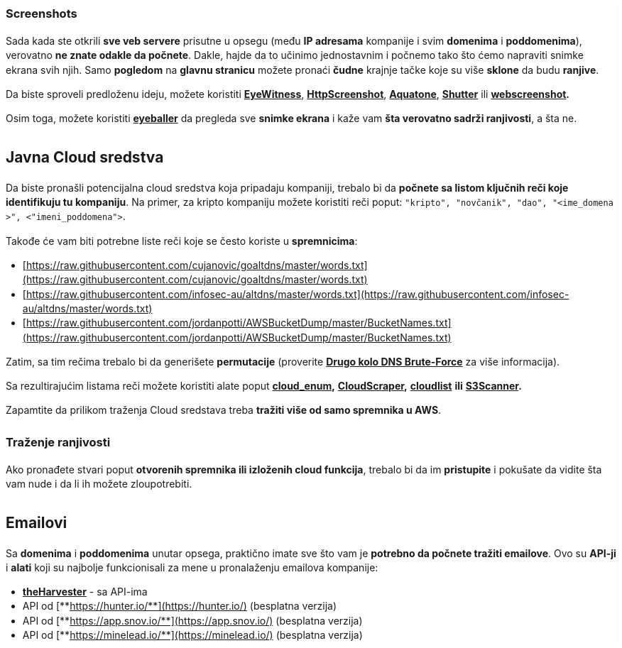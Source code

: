 ### **Screenshots**

Sada kada ste otkrili **sve veb servere** prisutne u opsegu (među **IP adresama** kompanije i svim **domenima** i **poddomenima**), verovatno **ne znate odakle da počnete**. Dakle, hajde da to učinimo jednostavnim i počnemo tako što ćemo napraviti snimke ekrana svih njih. Samo **pogledom** na **glavnu stranicu** možete pronaći **čudne** krajnje tačke koje su više **sklone** da budu **ranjive**.

Da biste sproveli predloženu ideju, možete koristiti [**EyeWitness**](https://github.com/FortyNorthSecurity/EyeWitness), [**HttpScreenshot**](https://github.com/breenmachine/httpscreenshot), [**Aquatone**](https://github.com/michenriksen/aquatone), [**Shutter**](https://shutter-project.org/downloads/third-party-packages/) ili [**webscreenshot**](https://github.com/maaaaz/webscreenshot)**.**

Osim toga, možete koristiti [**eyeballer**](https://github.com/BishopFox/eyeballer) da pregleda sve **snimke ekrana** i kaže vam **šta verovatno sadrži ranjivosti**, a šta ne.

## Javna Cloud sredstva

Da biste pronašli potencijalna cloud sredstva koja pripadaju kompaniji, trebalo bi da **počnete sa listom ključnih reči koje identifikuju tu kompaniju**. Na primer, za kripto kompaniju možete koristiti reči poput: `"kripto", "novčanik", "dao", "<ime_domena>", <"imeni_poddomena">`.

Takođe će vam biti potrebne liste reči koje se često koriste u **spremnicima**:

* [https://raw.githubusercontent.com/cujanovic/goaltdns/master/words.txt](https://raw.githubusercontent.com/cujanovic/goaltdns/master/words.txt)
* [https://raw.githubusercontent.com/infosec-au/altdns/master/words.txt](https://raw.githubusercontent.com/infosec-au/altdns/master/words.txt)
* [https://raw.githubusercontent.com/jordanpotti/AWSBucketDump/master/BucketNames.txt](https://raw.githubusercontent.com/jordanpotti/AWSBucketDump/master/BucketNames.txt)

Zatim, sa tim rečima trebalo bi da generišete **permutacije** (proverite [**Drugo kolo DNS Brute-Force**](./#second-dns-bruteforce-round) za više informacija).

Sa rezultirajućim listama reči možete koristiti alate poput [**cloud\_enum**](https://github.com/initstring/cloud\_enum)**,** [**CloudScraper**](https://github.com/jordanpotti/CloudScraper)**,** [**cloudlist**](https://github.com/projectdiscovery/cloudlist) **ili** [**S3Scanner**](https://github.com/sa7mon/S3Scanner)**.**

Zapamtite da prilikom traženja Cloud sredstava treba **tražiti više od samo spremnika u AWS**.

### **Traženje ranjivosti**

Ako pronađete stvari poput **otvorenih spremnika ili izloženih cloud funkcija**, trebalo bi da im **pristupite** i pokušate da vidite šta vam nude i da li ih možete zloupotrebiti.

## Emailovi

Sa **domenima** i **poddomenima** unutar opsega, praktično imate sve što vam je **potrebno da počnete tražiti emailove**. Ovo su **API-ji** i **alati** koji su najbolje funkcionisali za mene u pronalaženju emailova kompanije:

* [**theHarvester**](https://github.com/laramies/theHarvester) - sa API-ima
* API od [**https://hunter.io/**](https://hunter.io/) (besplatna verzija)
* API od [**https://app.snov.io/**](https://app.snov.io/) (besplatna verzija)
* API od [**https://minelead.io/**](https://minelead.io/) (besplatna verzija)
